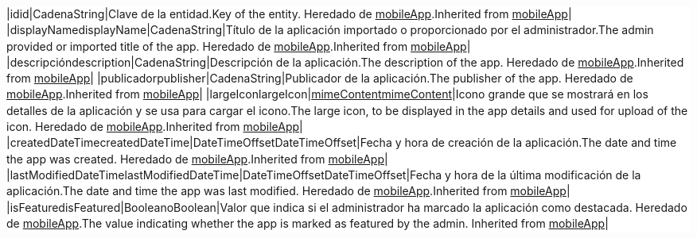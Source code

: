 |<span data-ttu-id="ef1a6-128">id</span><span class="sxs-lookup"><span data-stu-id="ef1a6-128">id</span></span>|<span data-ttu-id="ef1a6-129">Cadena</span><span class="sxs-lookup"><span data-stu-id="ef1a6-129">String</span></span>|<span data-ttu-id="ef1a6-130">Clave de la entidad.</span><span class="sxs-lookup"><span data-stu-id="ef1a6-130">Key of the entity.</span></span> <span data-ttu-id="ef1a6-131">Heredado de [mobileApp](../resources/intune_apps_mobileapp.md).</span><span class="sxs-lookup"><span data-stu-id="ef1a6-131">Inherited from [mobileApp](../resources/intune_apps_mobileapp.md)</span></span>|
|<span data-ttu-id="ef1a6-132">displayName</span><span class="sxs-lookup"><span data-stu-id="ef1a6-132">displayName</span></span>|<span data-ttu-id="ef1a6-133">Cadena</span><span class="sxs-lookup"><span data-stu-id="ef1a6-133">String</span></span>|<span data-ttu-id="ef1a6-134">Título de la aplicación importado o proporcionado por el administrador.</span><span class="sxs-lookup"><span data-stu-id="ef1a6-134">The admin provided or imported title of the app.</span></span> <span data-ttu-id="ef1a6-135">Heredado de [mobileApp](../resources/intune_apps_mobileapp.md).</span><span class="sxs-lookup"><span data-stu-id="ef1a6-135">Inherited from [mobileApp](../resources/intune_apps_mobileapp.md)</span></span>|
|<span data-ttu-id="ef1a6-136">descripción</span><span class="sxs-lookup"><span data-stu-id="ef1a6-136">description</span></span>|<span data-ttu-id="ef1a6-137">Cadena</span><span class="sxs-lookup"><span data-stu-id="ef1a6-137">String</span></span>|<span data-ttu-id="ef1a6-138">Descripción de la aplicación.</span><span class="sxs-lookup"><span data-stu-id="ef1a6-138">The description of the app.</span></span> <span data-ttu-id="ef1a6-139">Heredado de [mobileApp](../resources/intune_apps_mobileapp.md).</span><span class="sxs-lookup"><span data-stu-id="ef1a6-139">Inherited from [mobileApp](../resources/intune_apps_mobileapp.md)</span></span>|
|<span data-ttu-id="ef1a6-140">publicador</span><span class="sxs-lookup"><span data-stu-id="ef1a6-140">publisher</span></span>|<span data-ttu-id="ef1a6-141">Cadena</span><span class="sxs-lookup"><span data-stu-id="ef1a6-141">String</span></span>|<span data-ttu-id="ef1a6-142">Publicador de la aplicación.</span><span class="sxs-lookup"><span data-stu-id="ef1a6-142">The publisher of the app.</span></span> <span data-ttu-id="ef1a6-143">Heredado de [mobileApp](../resources/intune_apps_mobileapp.md).</span><span class="sxs-lookup"><span data-stu-id="ef1a6-143">Inherited from [mobileApp](../resources/intune_apps_mobileapp.md)</span></span>|
|<span data-ttu-id="ef1a6-144">largeIcon</span><span class="sxs-lookup"><span data-stu-id="ef1a6-144">largeIcon</span></span>|[<span data-ttu-id="ef1a6-145">mimeContent</span><span class="sxs-lookup"><span data-stu-id="ef1a6-145">mimeContent</span></span>](../resources/intune_shared_mimecontent.md)|<span data-ttu-id="ef1a6-146">Icono grande que se mostrará en los detalles de la aplicación y se usa para cargar el icono.</span><span class="sxs-lookup"><span data-stu-id="ef1a6-146">The large icon, to be displayed in the app details and used for upload of the icon.</span></span> <span data-ttu-id="ef1a6-147">Heredado de [mobileApp](../resources/intune_apps_mobileapp.md).</span><span class="sxs-lookup"><span data-stu-id="ef1a6-147">Inherited from [mobileApp](../resources/intune_apps_mobileapp.md)</span></span>|
|<span data-ttu-id="ef1a6-148">createdDateTime</span><span class="sxs-lookup"><span data-stu-id="ef1a6-148">createdDateTime</span></span>|<span data-ttu-id="ef1a6-149">DateTimeOffset</span><span class="sxs-lookup"><span data-stu-id="ef1a6-149">DateTimeOffset</span></span>|<span data-ttu-id="ef1a6-150">Fecha y hora de creación de la aplicación.</span><span class="sxs-lookup"><span data-stu-id="ef1a6-150">The date and time the app was created.</span></span> <span data-ttu-id="ef1a6-151">Heredado de [mobileApp](../resources/intune_apps_mobileapp.md).</span><span class="sxs-lookup"><span data-stu-id="ef1a6-151">Inherited from [mobileApp](../resources/intune_apps_mobileapp.md)</span></span>|
|<span data-ttu-id="ef1a6-152">lastModifiedDateTime</span><span class="sxs-lookup"><span data-stu-id="ef1a6-152">lastModifiedDateTime</span></span>|<span data-ttu-id="ef1a6-153">DateTimeOffset</span><span class="sxs-lookup"><span data-stu-id="ef1a6-153">DateTimeOffset</span></span>|<span data-ttu-id="ef1a6-154">Fecha y hora de la última modificación de la aplicación.</span><span class="sxs-lookup"><span data-stu-id="ef1a6-154">The date and time the app was last modified.</span></span> <span data-ttu-id="ef1a6-155">Heredado de [mobileApp](../resources/intune_apps_mobileapp.md).</span><span class="sxs-lookup"><span data-stu-id="ef1a6-155">Inherited from [mobileApp](../resources/intune_apps_mobileapp.md)</span></span>|
|<span data-ttu-id="ef1a6-156">isFeatured</span><span class="sxs-lookup"><span data-stu-id="ef1a6-156">isFeatured</span></span>|<span data-ttu-id="ef1a6-157">Booleano</span><span class="sxs-lookup"><span data-stu-id="ef1a6-157">Boolean</span></span>|<span data-ttu-id="ef1a6-158">Valor que indica si el administrador ha marcado la aplicación como destacada. Heredado de [mobileApp](../resources/intune_apps_mobileapp.md).</span><span class="sxs-lookup"><span data-stu-id="ef1a6-158">The value indicating whether the app is marked as featured by the admin. Inherited from [mobileApp](../resources/intune_apps_mobileapp.md)</span></span>|
